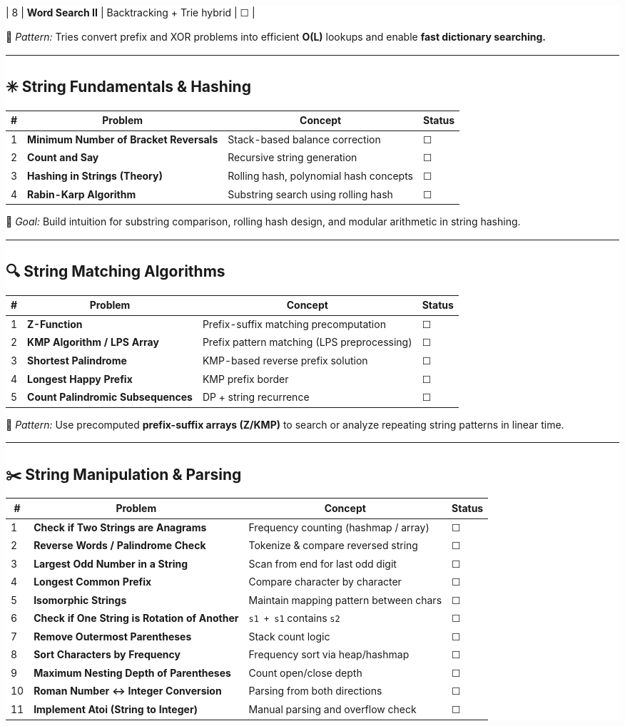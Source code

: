 | 8   | **Word Search II**                      | Backtracking + Trie hybrid                | ☐      |

🧠 _Pattern:_ Tries convert prefix and XOR problems into efficient **O(L)** lookups and enable **fast dictionary searching.**

---

## ✳️ String Fundamentals & Hashing

| #   | Problem                                 | Concept                                | Status |
| --- | --------------------------------------- | -------------------------------------- | ------ |
| 1   | **Minimum Number of Bracket Reversals** | Stack-based balance correction         | ☐      |
| 2   | **Count and Say**                       | Recursive string generation            | ☐      |
| 3   | **Hashing in Strings (Theory)**         | Rolling hash, polynomial hash concepts | ☐      |
| 4   | **Rabin-Karp Algorithm**                | Substring search using rolling hash    | ☐      |

🧩 _Goal:_ Build intuition for substring comparison, rolling hash design, and modular arithmetic in string hashing.

---

## 🔍 String Matching Algorithms

| #   | Problem                            | Concept                                     | Status |
| --- | ---------------------------------- | ------------------------------------------- | ------ |
| 1   | **Z-Function**                     | Prefix-suffix matching precomputation       | ☐      |
| 2   | **KMP Algorithm / LPS Array**      | Prefix pattern matching (LPS preprocessing) | ☐      |
| 3   | **Shortest Palindrome**            | KMP-based reverse prefix solution           | ☐      |
| 4   | **Longest Happy Prefix**           | KMP prefix border                           | ☐      |
| 5   | **Count Palindromic Subsequences** | DP + string recurrence                      | ☐      |

🧠 _Pattern:_ Use precomputed **prefix-suffix arrays (Z/KMP)** to search or analyze repeating string patterns in linear time.

---

## ✂️ String Manipulation & Parsing

| #   | Problem                                        | Concept                                | Status |
| --- | ---------------------------------------------- | -------------------------------------- | ------ |
| 1   | **Check if Two Strings are Anagrams**          | Frequency counting (hashmap / array)   | ☐      |
| 2   | **Reverse Words / Palindrome Check**           | Tokenize & compare reversed string     | ☐      |
| 3   | **Largest Odd Number in a String**             | Scan from end for last odd digit       | ☐      |
| 4   | **Longest Common Prefix**                      | Compare character by character         | ☐      |
| 5   | **Isomorphic Strings**                         | Maintain mapping pattern between chars | ☐      |
| 6   | **Check if One String is Rotation of Another** | `s1 + s1` contains `s2`                | ☐      |
| 7   | **Remove Outermost Parentheses**               | Stack count logic                      | ☐      |
| 8   | **Sort Characters by Frequency**               | Frequency sort via heap/hashmap        | ☐      |
| 9   | **Maximum Nesting Depth of Parentheses**       | Count open/close depth                 | ☐      |
| 10  | **Roman Number ↔ Integer Conversion**          | Parsing from both directions           | ☐      |
| 11  | **Implement Atoi (String to Integer)**         | Manual parsing and overflow check      | ☐      |